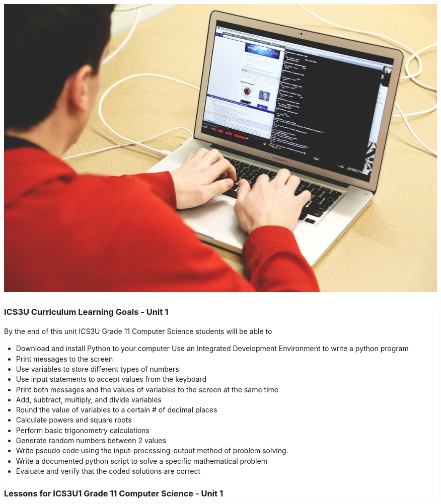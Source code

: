 ![alt text](resources/pics/image-1.png)

### ICS3U Curriculum Learning Goals - Unit 1

By the end of this unit ICS3U Grade 11 Computer Science students will be able to

- Download and install Python to your computer
Use an Integrated Development Environment to write a python program
- Print messages to the screen
- Use variables to store different types of numbers
- Use input statements to accept values from the keyboard
- Print both messages and the values of variables to the screen at the same time
- Add, subtract, multiply, and divide variables
- Round the value of variables to a certain # of decimal places
- Calculate powers and square roots
- Perform basic trigonometry calculations
- Generate random numbers between 2 values
- Write pseudo code using the input-processing-output method of problem solving.
- Write a documented python script to solve a specific mathematical problem
- Evaluate and verify that the coded solutions are correct

### Lessons for ICS3U1 Grade 11 Computer Science - Unit 1
